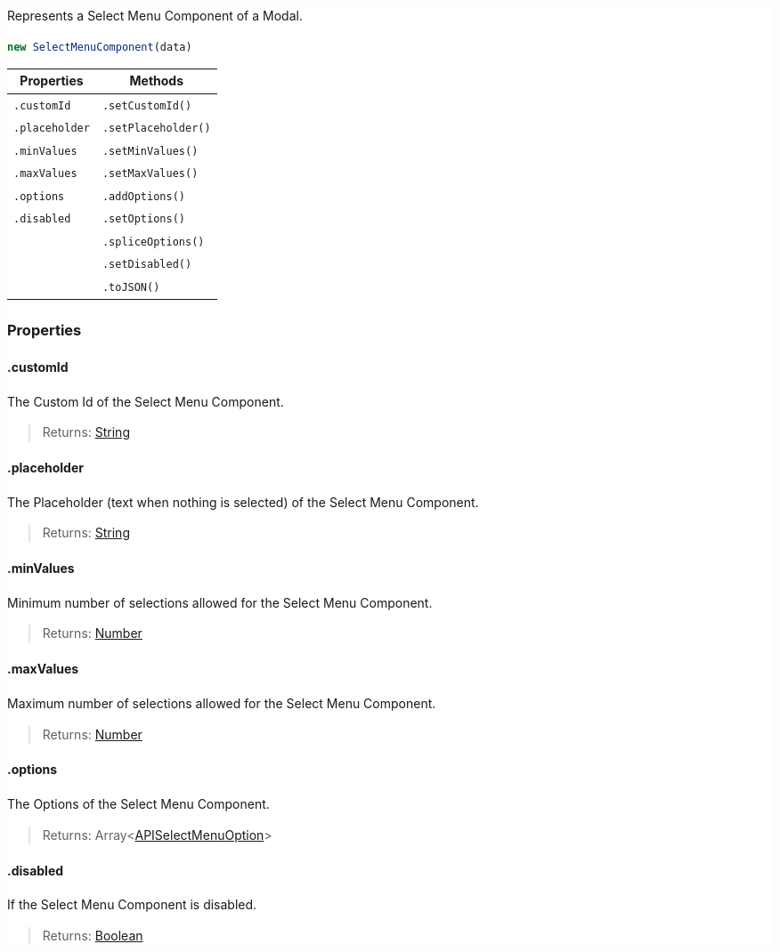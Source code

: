 Represents a Select Menu Component of a Modal.

```javascript
new SelectMenuComponent(data)
```

| Properties |Methods|
| ------------ | ------------ |
|  `.customId`  | `.setCustomId()` |
|  `.placeholder`  | `.setPlaceholder()` |
|  `.minValues`  | `.setMinValues()` |
|  `.maxValues`  | `.setMaxValues()` |
|  `.options`  | `.addOptions()` |
|  `.disabled`  | `.setOptions()` |
|    | `.spliceOptions()` |
|    | `.setDisabled()` |
|    | `.toJSON()` |

### Properties

#### .customId
The Custom Id of the Select Menu Component.
> Returns: [String](https://developer.mozilla.org/en-US/docs/Web/JavaScript/Reference/Global_Objects/String)

#### .placeholder
The Placeholder (text when nothing is selected) of the Select Menu Component.
> Returns: [String](https://developer.mozilla.org/en-US/docs/Web/JavaScript/Reference/Global_Objects/String)

#### .minValues
Minimum number of selections allowed for the Select Menu Component.
> Returns: [Number](https://developer.mozilla.org/en-US/docs/Web/JavaScript/Reference/Global_Objects/Number)

#### .maxValues
Maximum number of selections allowed for the Select Menu Component.
> Returns: [Number](https://developer.mozilla.org/en-US/docs/Web/JavaScript/Reference/Global_Objects/Number)

#### .options
The Options of the Select Menu Component.
> Returns: Array<[APISelectMenuOption](https://discord.com/developers/docs/interactions/message-components#select-menu-object-select-option-structure)>

#### .disabled
If the Select Menu Component is disabled.
> Returns: [Boolean](https://developer.mozilla.org/en-US/docs/Web/JavaScript/Reference/Global_Objects/Boolean)
